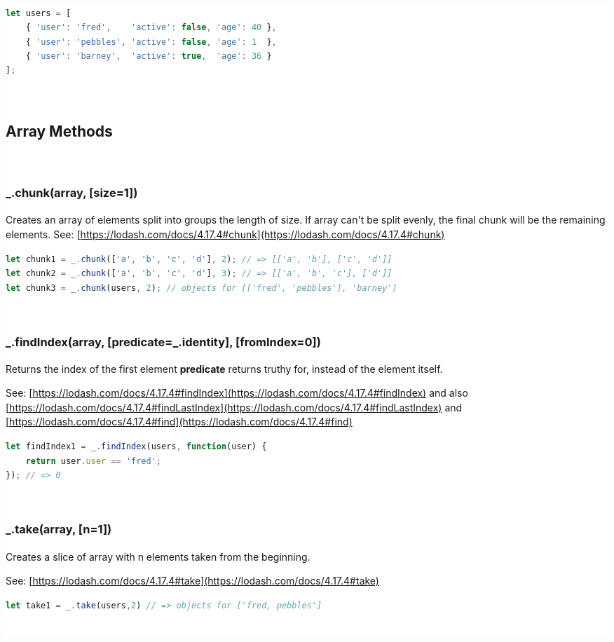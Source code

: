 ```js
let users = [
    { 'user': 'fred',    'active': false, 'age': 40 },
    { 'user': 'pebbles', 'active': false, 'age': 1  },
    { 'user': 'barney',  'active': true,  'age': 36 }
];
```

<br>

## Array Methods

<br>

### \_.chunk(array, [size=1])

Creates an array of elements split into groups the length of size. If array can't be split evenly, the final chunk will be the remaining elements. See: [https://lodash.com/docs/4.17.4#chunk](https://lodash.com/docs/4.17.4#chunk)

```js
let chunk1 = _.chunk(['a', 'b', 'c', 'd'], 2); // => [['a', 'b'], ['c', 'd']] 
let chunk2 = _.chunk(['a', 'b', 'c', 'd'], 3); // => [['a', 'b', 'c'], ['d']]
let chunk3 = _.chunk(users, 2); // objects for [['fred', 'pebbles'], 'barney']
```

<br>

### \_.findIndex(array, [predicate=_.identity], [fromIndex=0])

Returns the index of the first element **predicate** returns truthy for, instead of the element itself. 

See: [https://lodash.com/docs/4.17.4#findIndex](https://lodash.com/docs/4.17.4#findIndex) and also [https://lodash.com/docs/4.17.4#findLastIndex](https://lodash.com/docs/4.17.4#findLastIndex) and [https://lodash.com/docs/4.17.4#find](https://lodash.com/docs/4.17.4#find)

```js
let findIndex1 = _.findIndex(users, function(user) { 
    return user.user == 'fred'; 
}); // => 0
```

<br>

### \_.take(array, [n=1])

Creates a slice of array with n elements taken from the beginning.

See: [https://lodash.com/docs/4.17.4#take](https://lodash.com/docs/4.17.4#take)

```js
let take1 = _.take(users,2) // => objects for ['fred, pebbles']
```

<br>
